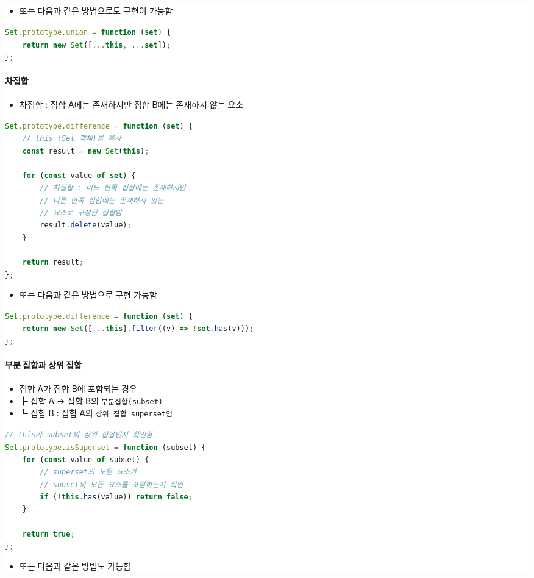 - 또는 다음과 같은 방법으로도 구현이 가능함

```js
Set.prototype.union = function (set) {
	return new Set([...this, ...set]);
};
```

#### 차집합

- 차집합 : 집합 A에는 존재하지만 집합 B에는 존재하지 않는 요소

```js
Set.prototype.difference = function (set) {
	// this (Set 객체)를 복사
	const result = new Set(this);

	for (const value of set) {
		// 차집합 : 어느 한쪽 집합에는 존재하지만
		// 다른 한쪽 집합에는 존재하지 않는
		// 요소로 구성된 집합임
		result.delete(value);
	}

	return result;
};
```

- 또는 다음과 같은 방법으로 구현 가능함

```js
Set.prototype.difference = function (set) {
	return new Set([...this].filter((v) => !set.has(v)));
};
```

#### 부분 집합과 상위 집합

- 집합 A가 집합 B에 포함되는 경우
- ┣ 집합 A → 집합 B의 `부분집합(subset)`
- ┗ 집합 B : 집합 A의 `상위 집합 superset임`

```js
// this가 subset의 상위 집합인지 확인함
Set.prototype.isSuperset = function (subset) {
	for (const value of subset) {
		// superset의 모든 요소가
		// subset의 모든 요소를 포함하는지 확인
		if (!this.has(value)) return false;
	}

	return true;
};
```

- 또는 다음과 같은 방법도 가능함
